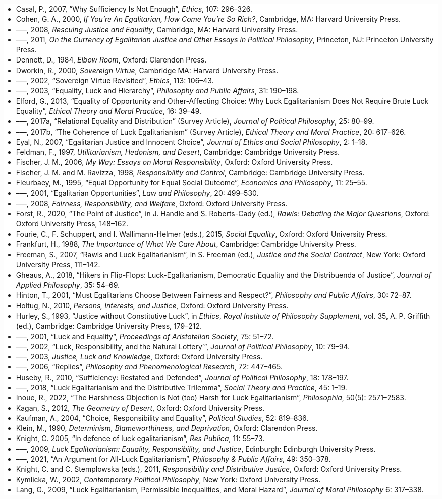 * Casal, P., 2007, “Why Sufficiency Is Not Enough”, *Ethics*, 107: 296–326.
* Cohen, G. A., 2000, *If You’re An Egalitarian, How Come You’re So Rich?*, Cambridge, MA: Harvard University Press.
* –––, 2008, *Rescuing Justice and Equality*, Cambridge, MA: Harvard University Press.
* –––, 2011, *On the Currency of Egalitarian Justice and Other Essays in Political Philosophy*, Princeton, NJ: Princeton University Press.
* Dennett, D., 1984, *Elbow Room*, Oxford: Clarendon Press.
* Dworkin, R., 2000, *Sovereign Virtue*, Cambridge MA: Harvard University Press.
* –––, 2002, “Sovereign Virtue Revisited”, *Ethics*, 113: 106–43.
* –––, 2003, “Equality, Luck and Hierarchy”, *Philosophy and Public Affairs*, 31: 190–198.
* Elford, G., 2013, “Equality of Opportunity and Other-Affecting Choice: Why Luck Egalitarianism Does Not Require Brute Luck Equality”, *Ethical Theory and Moral Practice*, 16: 39–49.
* –––, 2017a, “Relational Equality and Distribution” (Survey Article), *Journal of Political Philosophy*, 25: 80–99.
* –––, 2017b, “The Coherence of Luck Egalitarianism” (Survey Article), *Ethical Theory and Moral Practice*, 20: 617–626.
* Eyal, N., 2007, “Egalitarian Justice and Innocent Choice”, *Journal of Ethics and Social Philosophy*, 2: 1–18.
* Feldman, F., 1997, *Utilitarianism, Hedonism, and Desert*, Cambridge: Cambridge University Press.
* Fischer, J. M., 2006, *My Way: Essays on Moral Responsibility*, Oxford: Oxford University Press.
* Fischer, J. M. and M. Ravizza, 1998, *Responsibility and Control*, Cambridge: Cambridge University Press.
* Fleurbaey, M., 1995, “Equal Opportunity for Equal Social Outcome”, *Economics and Philosophy*, 11: 25–55.
* –––, 2001, “Egalitarian Opportunities”, *Law and Philosophy*, 20: 499–530.
* –––, 2008, *Fairness, Responsibility, and Welfare*, Oxford: Oxford University Press.
* Forst, R., 2020, “The Point of Justice”, in J. Handle and S. Roberts-Cady (ed.), *Rawls: Debating the Major Questions*, Oxford: Oxford University Press, 148–162.
* Fourie, C., F. Schuppert, and I. Wallimann-Helmer (eds.), 2015, *Social Equality*, Oxford: Oxford University Press.
* Frankfurt, H., 1988, *The Importance of What We Care About*, Cambridge: Cambridge University Press.
* Freeman, S., 2007, “Rawls and Luck Egalitarianism”, in S. Freeman (ed.), *Justice and the Social Contract*, New York: Oxford University Press, 111–142.
* Gheaus, A., 2018, “Hikers in Flip-Flops: Luck-Egalitarianism, Democratic Equality and the Distribuenda of Justice”, *Journal of Applied Philosophy*, 35: 54–69.
* Hinton, T., 2001, “Must Egalitarians Choose Between Fairness and Respect?”, *Philosophy and Public Affairs*, 30: 72–87.
* Holtug, N., 2010, *Persons, Interests, and Justice*, Oxford: Oxford University Press.
* Hurley, S., 1993, “Justice without Constitutive Luck”, in *Ethics*, *Royal Institute of Philosophy Supplement*, vol. 35, A. P. Griffith (ed.), Cambridge: Cambridge University Press, 179–212.
* –––, 2001, “Luck and Equality”, *Proceedings of Aristotelian Society*, 75: 51–72.
* –––, 2002, “Luck, Responsibility, and the Natural Lottery’”, *Journal of Political Philosophy*, 10: 79–94.
* –––, 2003, *Justice, Luck and Knowledge*, Oxford: Oxford University Press.
* –––, 2006, “Replies”, *Philosophy and Phenomenological Research*, 72: 447–465.
* Huseby, R., 2010, “Sufficiency: Restated and Defended”, *Journal of Political Philosophy*, 18: 178–197.
* –––, 2018, “Luck Egalitarianism and the Distributive Trilemma”, *Social Theory and Practice*, 45: 1–19.
* Inoue, R., 2022, “The Harshness Objection is Not (too) Harsh for Luck Egalitarianism”, *Philosophia*, 50(5): 2571–2583.
* Kagan, S., 2012, *The Geometry of Desert*, Oxford: Oxford University Press.
* Kaufman, A., 2004, “Choice, Responsibility and Equality”, *Political Studies*, 52: 819–836.
* Klein, M., 1990, *Determinism, Blameworthiness, and Deprivation*, Oxford: Clarendon Press.
* Knight, C. 2005, “In defence of luck egalitarianism”, *Res Publica*, 11: 55–73.
* –––, 2009, *Luck Egalitarianism: Equality, Responsibility, and Justice*, Edinburgh: Edinburgh University Press.
* –––, 2021, “An Argument for All-Luck Egalitarianism”, *Philosophy & Public Affairs*, 49: 350–378.
* Knight, C. and C. Stemplowska (eds.), 2011, *Responsibility and Distributive Justice*, Oxford: Oxford University Press.
* Kymlicka, W., 2002, *Contemporary Political Philosophy*, New York: Oxford University Press.
* Lang, G., 2009, “Luck Egalitarianism, Permissible Inequalities, and Moral Hazard”, *Journal of Moral Philosophy* 6: 317–338.